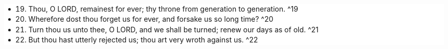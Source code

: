 - 19. Thou, O LORD, remainest for ever; thy throne from generation to generation. ^19
- 20. Wherefore dost thou forget us for ever, and forsake us so long time? ^20
- 21. Turn thou us unto thee, O LORD, and we shall be turned; renew our days as of old. ^21
- 22. But thou hast utterly rejected us; thou art very wroth against us. ^22
